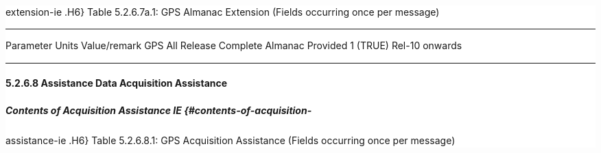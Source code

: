 extension-ie .H6}
Table 5.2.6.7a.1: GPS Almanac Extension (Fields occurring once per message)
* * *
Parameter Units Value/remark GPS All Release Complete Almanac Provided 1
(TRUE) Rel-10 onwards
* * *
#### 5.2.6.8 Assistance Data Acquisition Assistance
##### Contents of Acquisition Assistance IE {#contents-of-acquisition-
assistance-ie .H6}
Table 5.2.6.8.1: GPS Acquisition Assistance (Fields occurring once per
message)